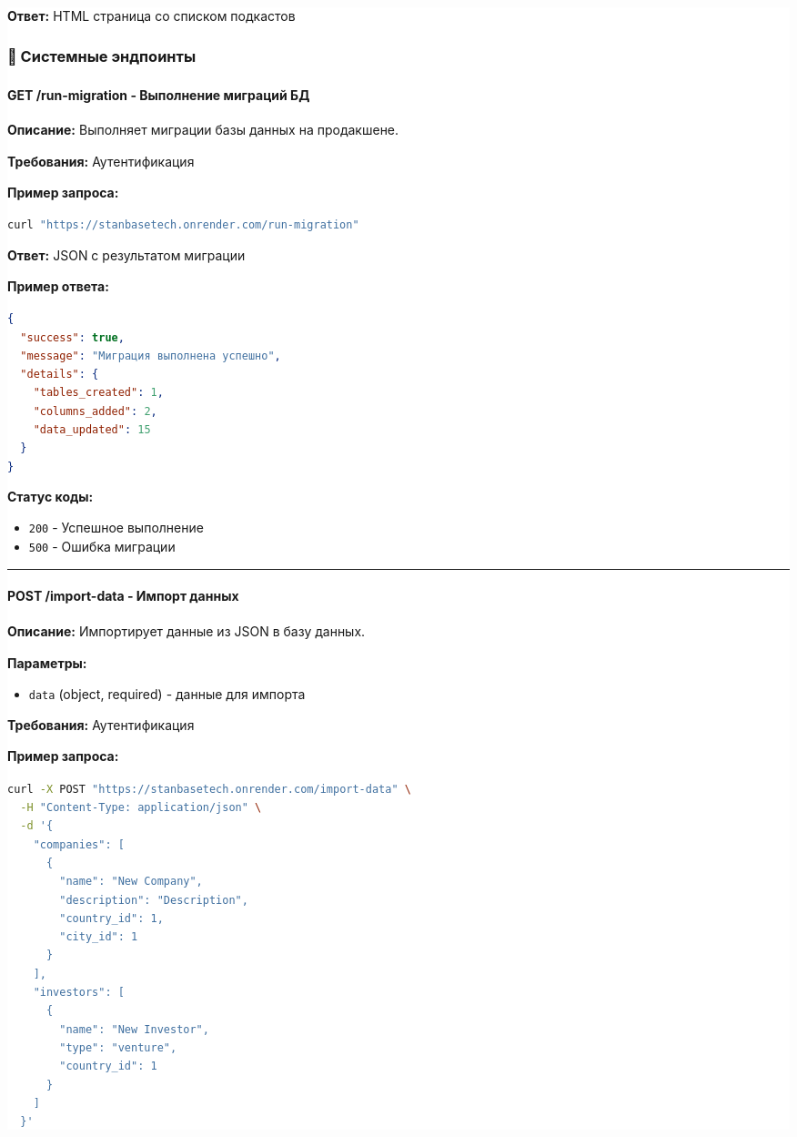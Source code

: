 **Ответ:** HTML страница со списком подкастов

### 🔧 Системные эндпоинты

#### GET /run-migration - Выполнение миграций БД

**Описание:** Выполняет миграции базы данных на продакшене.

**Требования:** Аутентификация

**Пример запроса:**
```bash
curl "https://stanbasetech.onrender.com/run-migration"
```

**Ответ:** JSON с результатом миграции

**Пример ответа:**
```json
{
  "success": true,
  "message": "Миграция выполнена успешно",
  "details": {
    "tables_created": 1,
    "columns_added": 2,
    "data_updated": 15
  }
}
```

**Статус коды:**
- `200` - Успешное выполнение
- `500` - Ошибка миграции

---

#### POST /import-data - Импорт данных

**Описание:** Импортирует данные из JSON в базу данных.

**Параметры:**
- `data` (object, required) - данные для импорта

**Требования:** Аутентификация

**Пример запроса:**
```bash
curl -X POST "https://stanbasetech.onrender.com/import-data" \
  -H "Content-Type: application/json" \
  -d '{
    "companies": [
      {
        "name": "New Company",
        "description": "Description",
        "country_id": 1,
        "city_id": 1
      }
    ],
    "investors": [
      {
        "name": "New Investor",
        "type": "venture",
        "country_id": 1
      }
    ]
  }'
```
